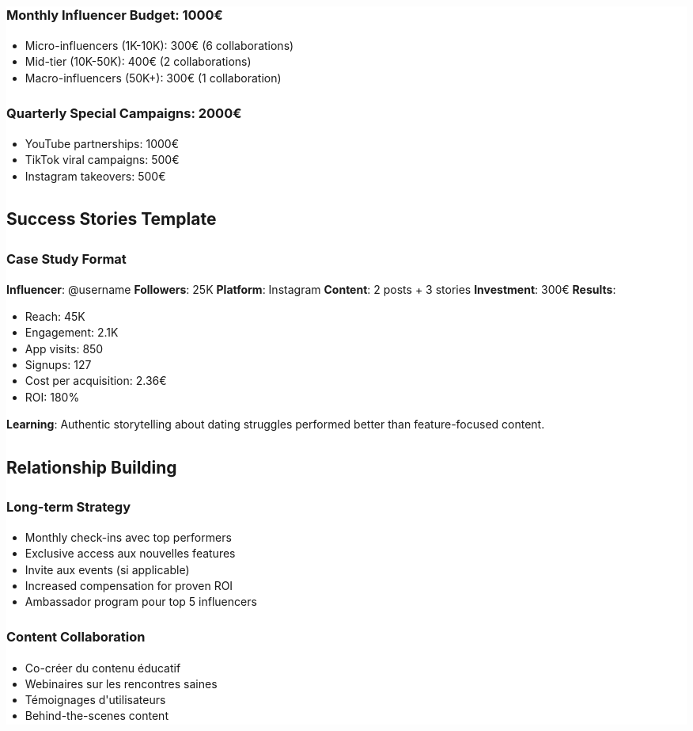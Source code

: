 ### Monthly Influencer Budget: 1000€
- Micro-influencers (1K-10K): 300€ (6 collaborations)
- Mid-tier (10K-50K): 400€ (2 collaborations)
- Macro-influencers (50K+): 300€ (1 collaboration)

### Quarterly Special Campaigns: 2000€
- YouTube partnerships: 1000€
- TikTok viral campaigns: 500€
- Instagram takeovers: 500€

## Success Stories Template

### Case Study Format
**Influencer**: @username
**Followers**: 25K
**Platform**: Instagram
**Content**: 2 posts + 3 stories
**Investment**: 300€
**Results**:
- Reach: 45K
- Engagement: 2.1K
- App visits: 850
- Signups: 127
- Cost per acquisition: 2.36€
- ROI: 180%

**Learning**: Authentic storytelling about dating struggles performed better than feature-focused content.

## Relationship Building

### Long-term Strategy
- Monthly check-ins avec top performers
- Exclusive access aux nouvelles features
- Invite aux events (si applicable)
- Increased compensation for proven ROI
- Ambassador program pour top 5 influencers

### Content Collaboration
- Co-créer du contenu éducatif
- Webinaires sur les rencontres saines
- Témoignages d'utilisateurs
- Behind-the-scenes content
